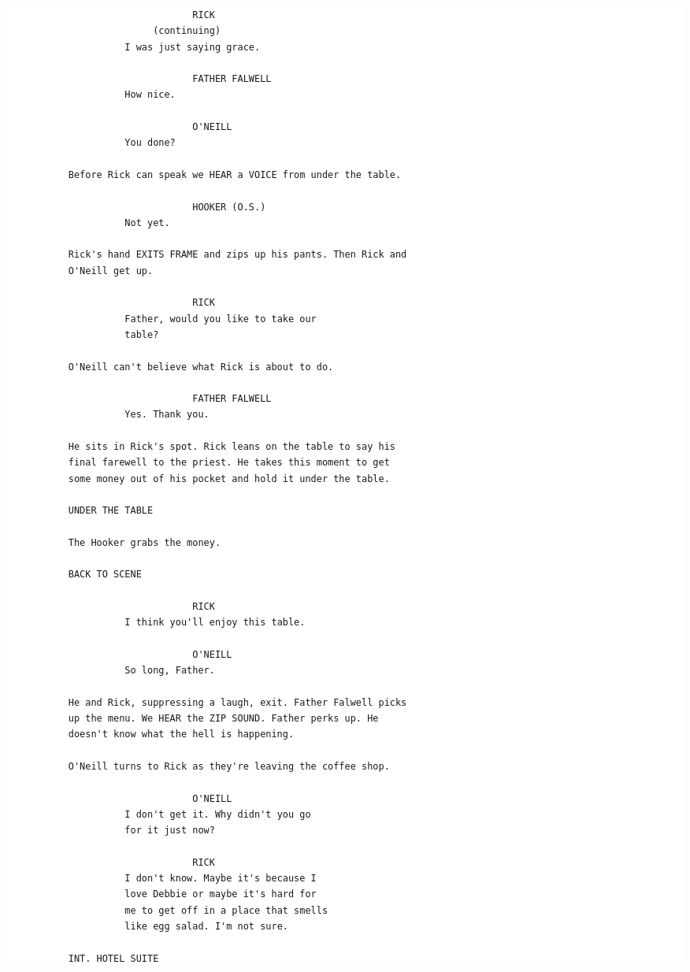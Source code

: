                                      RICK
                              (continuing)
                         I was just saying grace.

                                     FATHER FALWELL
                         How nice.

                                     O'NEILL
                         You done?

               Before Rick can speak we HEAR a VOICE from under the table.

                                     HOOKER (O.S.)
                         Not yet.

               Rick's hand EXITS FRAME and zips up his pants. Then Rick and 
               O'Neill get up.

                                     RICK
                         Father, would you like to take our 
                         table?

               O'Neill can't believe what Rick is about to do.

                                     FATHER FALWELL
                         Yes. Thank you.

               He sits in Rick's spot. Rick leans on the table to say his 
               final farewell to the priest. He takes this moment to get 
               some money out of his pocket and hold it under the table.

               UNDER THE TABLE

               The Hooker grabs the money.

               BACK TO SCENE

                                     RICK
                         I think you'll enjoy this table.

                                     O'NEILL
                         So long, Father.

               He and Rick, suppressing a laugh, exit. Father Falwell picks 
               up the menu. We HEAR the ZIP SOUND. Father perks up. He 
               doesn't know what the hell is happening.

               O'Neill turns to Rick as they're leaving the coffee shop.

                                     O'NEILL
                         I don't get it. Why didn't you go 
                         for it just now?

                                     RICK
                         I don't know. Maybe it's because I 
                         love Debbie or maybe it's hard for 
                         me to get off in a place that smells 
                         like egg salad. I'm not sure.

               INT. HOTEL SUITE
